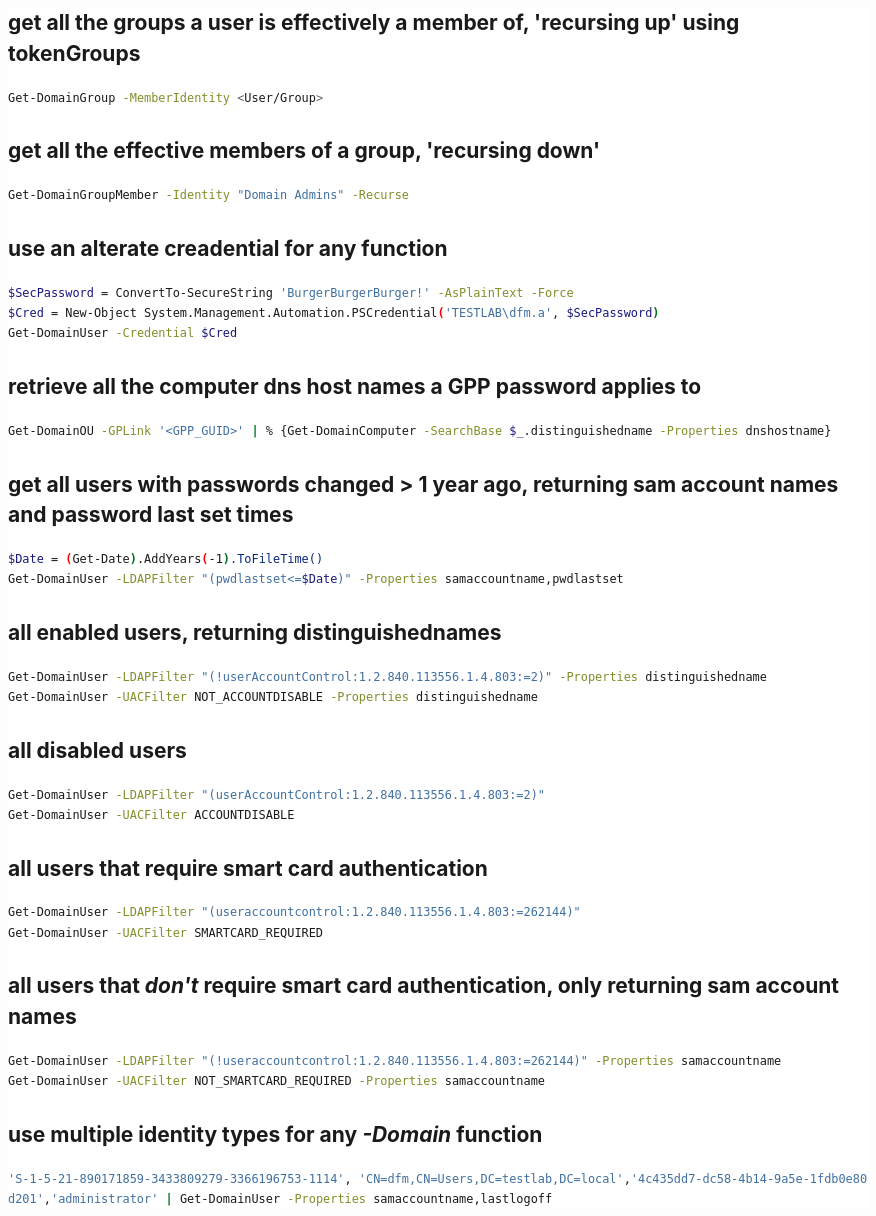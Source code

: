 

## get all the groups a user is effectively a member of, 'recursing up' using tokenGroups
```bash
Get-DomainGroup -MemberIdentity <User/Group>
```
## get all the effective members of a group, 'recursing down'
```bash
Get-DomainGroupMember -Identity "Domain Admins" -Recurse
```
## use an alterate creadential for any function
```bash
$SecPassword = ConvertTo-SecureString 'BurgerBurgerBurger!' -AsPlainText -Force
$Cred = New-Object System.Management.Automation.PSCredential('TESTLAB\dfm.a', $SecPassword)
Get-DomainUser -Credential $Cred
```
## retrieve all the computer dns host names a GPP password applies to
```bash
Get-DomainOU -GPLink '<GPP_GUID>' | % {Get-DomainComputer -SearchBase $_.distinguishedname -Properties dnshostname}
```
## get all users with passwords changed > 1 year ago, returning sam account names and password last set times
```bash
$Date = (Get-Date).AddYears(-1).ToFileTime()
Get-DomainUser -LDAPFilter "(pwdlastset<=$Date)" -Properties samaccountname,pwdlastset
```
## all enabled users, returning distinguishednames
```bash
Get-DomainUser -LDAPFilter "(!userAccountControl:1.2.840.113556.1.4.803:=2)" -Properties distinguishedname
Get-DomainUser -UACFilter NOT_ACCOUNTDISABLE -Properties distinguishedname
```
## all disabled users
```bash
Get-DomainUser -LDAPFilter "(userAccountControl:1.2.840.113556.1.4.803:=2)"
Get-DomainUser -UACFilter ACCOUNTDISABLE
```
## all users that require smart card authentication
```bash
Get-DomainUser -LDAPFilter "(useraccountcontrol:1.2.840.113556.1.4.803:=262144)"
Get-DomainUser -UACFilter SMARTCARD_REQUIRED
```
## all users that *don't* require smart card authentication, only returning sam account names
```bash
Get-DomainUser -LDAPFilter "(!useraccountcontrol:1.2.840.113556.1.4.803:=262144)" -Properties samaccountname
Get-DomainUser -UACFilter NOT_SMARTCARD_REQUIRED -Properties samaccountname
```
## use multiple identity types for any *-Domain* function
```bash
'S-1-5-21-890171859-3433809279-3366196753-1114', 'CN=dfm,CN=Users,DC=testlab,DC=local','4c435dd7-dc58-4b14-9a5e-1fdb0e80d201','administrator' | Get-DomainUser -Properties samaccountname,lastlogoff
```